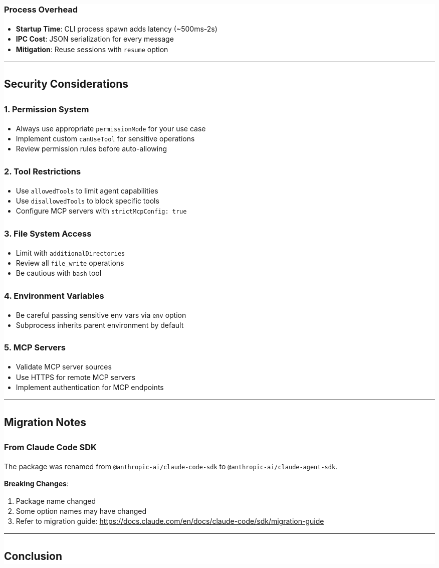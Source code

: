### Process Overhead

- **Startup Time**: CLI process spawn adds latency (~500ms-2s)
- **IPC Cost**: JSON serialization for every message
- **Mitigation**: Reuse sessions with `resume` option

---

## Security Considerations

### 1. Permission System
- Always use appropriate `permissionMode` for your use case
- Implement custom `canUseTool` for sensitive operations
- Review permission rules before auto-allowing

### 2. Tool Restrictions
- Use `allowedTools` to limit agent capabilities
- Use `disallowedTools` to block specific tools
- Configure MCP servers with `strictMcpConfig: true`

### 3. File System Access
- Limit with `additionalDirectories`
- Review all `file_write` operations
- Be cautious with `bash` tool

### 4. Environment Variables
- Be careful passing sensitive env vars via `env` option
- Subprocess inherits parent environment by default

### 5. MCP Servers
- Validate MCP server sources
- Use HTTPS for remote MCP servers
- Implement authentication for MCP endpoints

---

## Migration Notes

### From Claude Code SDK

The package was renamed from `@anthropic-ai/claude-code-sdk` to `@anthropic-ai/claude-agent-sdk`.

**Breaking Changes**:
1. Package name changed
2. Some option names may have changed
3. Refer to migration guide: https://docs.claude.com/en/docs/claude-code/sdk/migration-guide

---

## Conclusion
